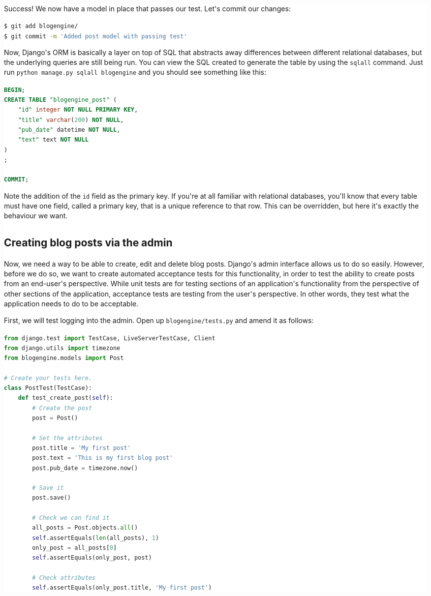 Success! We now have a model in place that passes our test. Let's commit our changes:

```bash
$ git add blogengine/
$ git commit -m 'Added post model with passing test'
```

Now, Django's ORM is basically a layer on top of SQL that abstracts away differences between different relational databases, but the underlying queries are still being run. You can view the SQL created to generate the table by using the `sqlall` command. Just run `python manage.py sqlall blogengine` and you should see something like this:

```sql
BEGIN;
CREATE TABLE "blogengine_post" (
    "id" integer NOT NULL PRIMARY KEY,
    "title" varchar(200) NOT NULL,
    "pub_date" datetime NOT NULL,
    "text" text NOT NULL
)
;

COMMIT;
```

Note the addition of the `id` field as the primary key. If you're at all familiar with relational databases, you'll know that every table must have one field, called a primary key, that is a unique reference to that row. This can be overridden, but here it's exactly the behaviour we want.

Creating blog posts via the admin
---------------------------------

Now, we need a way to be able to create, edit and delete blog posts. Django's admin interface allows us to do so easily. However, before we do so, we want to create automated acceptance tests for this functionality, in order to test the ability to create posts from an end-user's perspective. While unit tests are for testing sections of an application's functionality from the perspective of other sections of the application, acceptance tests are testing from the user's perspective. In other words, they test what the application needs to do to be acceptable.

First, we will test logging into the admin. Open up `blogengine/tests.py` and amend it as follows:

```python
from django.test import TestCase, LiveServerTestCase, Client
from django.utils import timezone
from blogengine.models import Post

# Create your tests here.
class PostTest(TestCase):
    def test_create_post(self):
        # Create the post
        post = Post()

        # Set the attributes
        post.title = 'My first post'
        post.text = 'This is my first blog post'
        post.pub_date = timezone.now()

        # Save it
        post.save()

        # Check we can find it
        all_posts = Post.objects.all()
        self.assertEquals(len(all_posts), 1)
        only_post = all_posts[0]
        self.assertEquals(only_post, post)

        # Check attributes
        self.assertEquals(only_post.title, 'My first post')
```